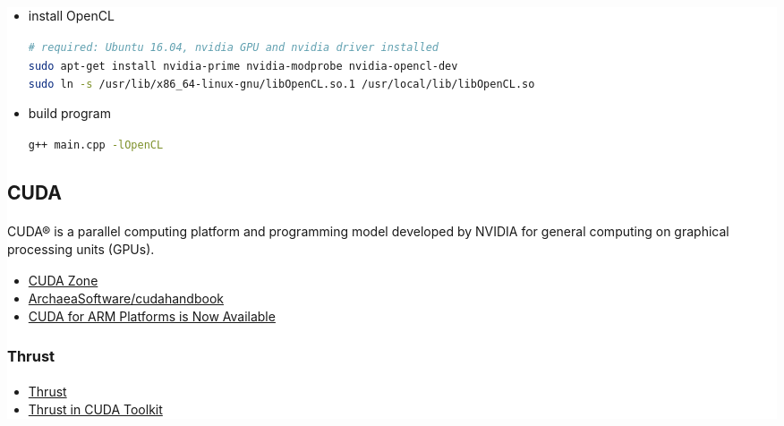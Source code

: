 * install OpenCL
  ```sh
  # required: Ubuntu 16.04, nvidia GPU and nvidia driver installed
  sudo apt-get install nvidia-prime nvidia-modprobe nvidia-opencl-dev
  sudo ln -s /usr/lib/x86_64-linux-gnu/libOpenCL.so.1 /usr/local/lib/libOpenCL.so
  ```

* build program
  ```sh
  g++ main.cpp -lOpenCL
  ```

## CUDA

CUDA® is a parallel computing platform and programming model developed by NVIDIA for general computing on graphical processing units (GPUs).

* [CUDA Zone](https://developer.nvidia.com/cuda-zone)
* [ArchaeaSoftware/cudahandbook](https://github.com/ArchaeaSoftware/cudahandbook)
* [CUDA for ARM Platforms is Now Available](https://devblogs.nvidia.com/cuda-arm-platforms-now-available/)

### Thrust

* [Thrust](http://thrust.github.io/)
* [Thrust in CUDA Toolkit](https://docs.nvidia.com/cuda/thrust/)
